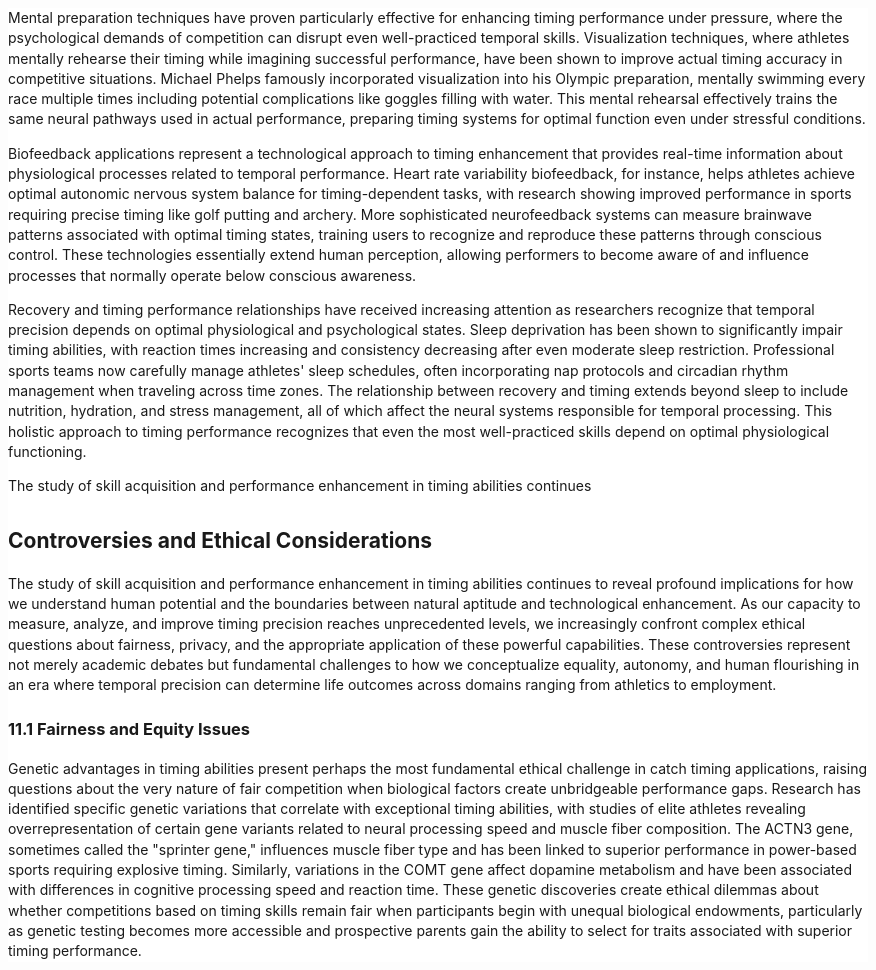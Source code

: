 Mental preparation techniques have proven particularly effective for enhancing timing performance under pressure, where the psychological demands of competition can disrupt even well-practiced temporal skills. Visualization techniques, where athletes mentally rehearse their timing while imagining successful performance, have been shown to improve actual timing accuracy in competitive situations. Michael Phelps famously incorporated visualization into his Olympic preparation, mentally swimming every race multiple times including potential complications like goggles filling with water. This mental rehearsal effectively trains the same neural pathways used in actual performance, preparing timing systems for optimal function even under stressful conditions.

Biofeedback applications represent a technological approach to timing enhancement that provides real-time information about physiological processes related to temporal performance. Heart rate variability biofeedback, for instance, helps athletes achieve optimal autonomic nervous system balance for timing-dependent tasks, with research showing improved performance in sports requiring precise timing like golf putting and archery. More sophisticated neurofeedback systems can measure brainwave patterns associated with optimal timing states, training users to recognize and reproduce these patterns through conscious control. These technologies essentially extend human perception, allowing performers to become aware of and influence processes that normally operate below conscious awareness.

Recovery and timing performance relationships have received increasing attention as researchers recognize that temporal precision depends on optimal physiological and psychological states. Sleep deprivation has been shown to significantly impair timing abilities, with reaction times increasing and consistency decreasing after even moderate sleep restriction. Professional sports teams now carefully manage athletes' sleep schedules, often incorporating nap protocols and circadian rhythm management when traveling across time zones. The relationship between recovery and timing extends beyond sleep to include nutrition, hydration, and stress management, all of which affect the neural systems responsible for temporal processing. This holistic approach to timing performance recognizes that even the most well-practiced skills depend on optimal physiological functioning.

The study of skill acquisition and performance enhancement in timing abilities continues

## Controversies and Ethical Considerations

The study of skill acquisition and performance enhancement in timing abilities continues to reveal profound implications for how we understand human potential and the boundaries between natural aptitude and technological enhancement. As our capacity to measure, analyze, and improve timing precision reaches unprecedented levels, we increasingly confront complex ethical questions about fairness, privacy, and the appropriate application of these powerful capabilities. These controversies represent not merely academic debates but fundamental challenges to how we conceptualize equality, autonomy, and human flourishing in an era where temporal precision can determine life outcomes across domains ranging from athletics to employment.

### 11.1 Fairness and Equity Issues

Genetic advantages in timing abilities present perhaps the most fundamental ethical challenge in catch timing applications, raising questions about the very nature of fair competition when biological factors create unbridgeable performance gaps. Research has identified specific genetic variations that correlate with exceptional timing abilities, with studies of elite athletes revealing overrepresentation of certain gene variants related to neural processing speed and muscle fiber composition. The ACTN3 gene, sometimes called the "sprinter gene," influences muscle fiber type and has been linked to superior performance in power-based sports requiring explosive timing. Similarly, variations in the COMT gene affect dopamine metabolism and have been associated with differences in cognitive processing speed and reaction time. These genetic discoveries create ethical dilemmas about whether competitions based on timing skills remain fair when participants begin with unequal biological endowments, particularly as genetic testing becomes more accessible and prospective parents gain the ability to select for traits associated with superior timing performance.
